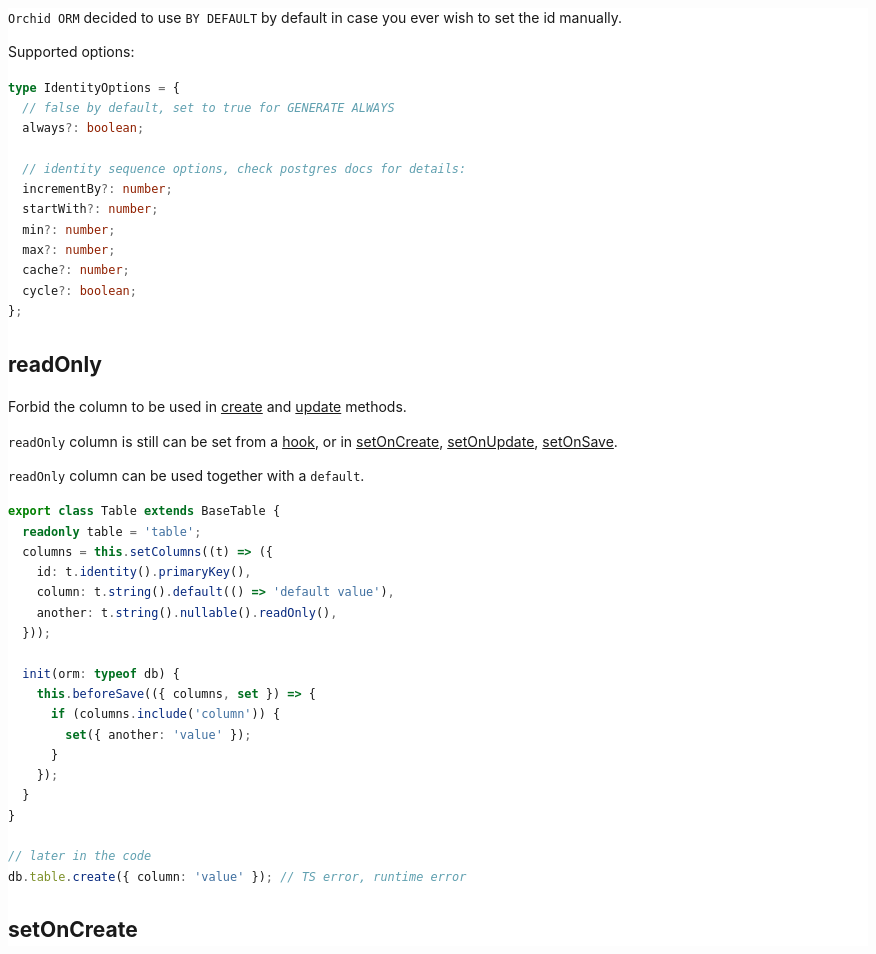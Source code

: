 `Orchid ORM` decided to use `BY DEFAULT` by default in case you ever wish to set the id manually.

Supported options:

```ts
type IdentityOptions = {
  // false by default, set to true for GENERATE ALWAYS
  always?: boolean;

  // identity sequence options, check postgres docs for details:
  incrementBy?: number;
  startWith?: number;
  min?: number;
  max?: number;
  cache?: number;
  cycle?: boolean;
};
```

## readOnly

[//]: # 'has JSDoc'

Forbid the column to be used in [create](/guide/create-update-delete.html#create-insert) and [update](/guide/create-update-delete.html#update) methods.

`readOnly` column is still can be set from a [hook](/guide/hooks.html#set-values-before-create-or-update),
or in [setOnCreate](#setoncreate), [setOnUpdate](#setonupdate), [setOnSave](#setonsave).

`readOnly` column can be used together with a `default`.

```ts
export class Table extends BaseTable {
  readonly table = 'table';
  columns = this.setColumns((t) => ({
    id: t.identity().primaryKey(),
    column: t.string().default(() => 'default value'),
    another: t.string().nullable().readOnly(),
  }));

  init(orm: typeof db) {
    this.beforeSave(({ columns, set }) => {
      if (columns.include('column')) {
        set({ another: 'value' });
      }
    });
  }
}

// later in the code
db.table.create({ column: 'value' }); // TS error, runtime error
```

## setOnCreate
